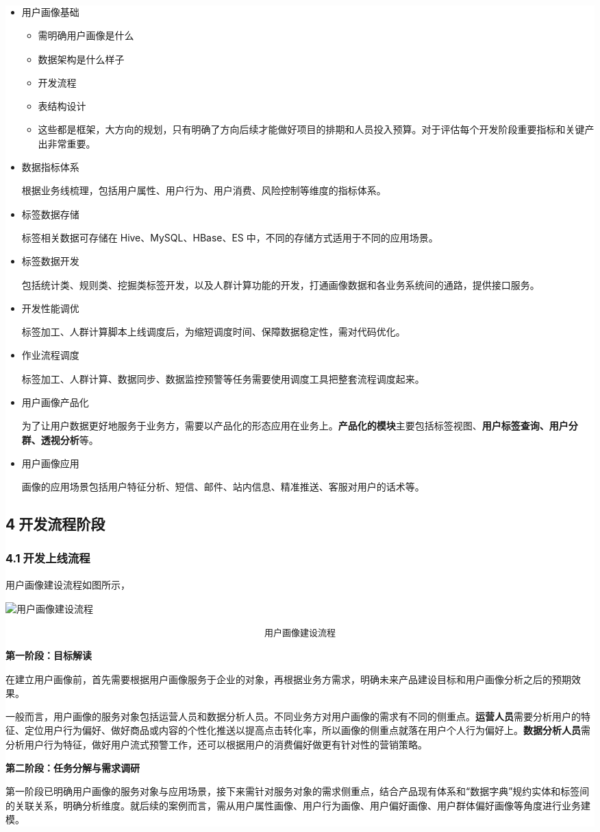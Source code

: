 * 用户画像基础

  * 需明确用户画像是什么

  * 数据架构是什么样子

  * 开发流程

  * 表结构设计
  * 这些都是框架，大方向的规划，只有明确了方向后续才能做好项目的排期和人员投入预算。对于评估每个开发阶段重要指标和关键产出非常重要。

* 数据指标体系

  根据业务线梳理，包括用户属性、用户行为、用户消费、风险控制等维度的指标体系。

* 标签数据存储

  标签相关数据可存储在 Hive、MySQL、HBase、ES 中，不同的存储方式适用于不同的应用场景。

* 标签数据开发

  包括统计类、规则类、挖掘类标签开发，以及人群计算功能的开发，打通画像数据和各业务系统间的通路，提供接口服务。

* 开发性能调优

  标签加工、人群计算脚本上线调度后，为缩短调度时间、保障数据稳定性，需对代码优化。

* 作业流程调度

  标签加工、人群计算、数据同步、数据监控预警等任务需要使用调度工具把整套流程调度起来。

* 用户画像产品化

  为了让用户数据更好地服务于业务方，需要以产品化的形态应用在业务上。**产品化的模块**主要包括标签视图、**用户标签查询、用户分群、透视分析**等。

* 用户画像应用

  画像的应用场景包括用户特征分析、短信、邮件、站内信息、精准推送、客服对用户的话术等。



## 4 开发流程阶段

### 4.1 开发上线流程

用户画像建设流程如图所示，

![用户画像建设流程](https://gitee.com/struggle3014/picBed/raw/master/用户画像建设流程.png)

<div align="center"><font size="2">用户画像建设流程</font></div>

**第一阶段：目标解读**

在建立用户画像前，首先需要根据用户画像服务于企业的对象，再根据业务方需求，明确未来产品建设目标和用户画像分析之后的预期效果。

一般而言，用户画像的服务对象包括运营人员和数据分析人员。不同业务方对用户画像的需求有不同的侧重点。**运营人员**需要分析用户的特征、定位用户行为偏好、做好商品或内容的个性化推送以提高点击转化率，所以画像的侧重点就落在用户个人行为偏好上。**数据分析人员**需分析用户行为特征，做好用户流式预警工作，还可以根据用户的消费偏好做更有针对性的营销策略。

**第二阶段：任务分解与需求调研**

第一阶段已明确用户画像的服务对象与应用场景，接下来需针对服务对象的需求侧重点，结合产品现有体系和“数据字典”规约实体和标签间的关联关系，明确分析维度。就后续的案例而言，需从用户属性画像、用户行为画像、用户偏好画像、用户群体偏好画像等角度进行业务建模。
